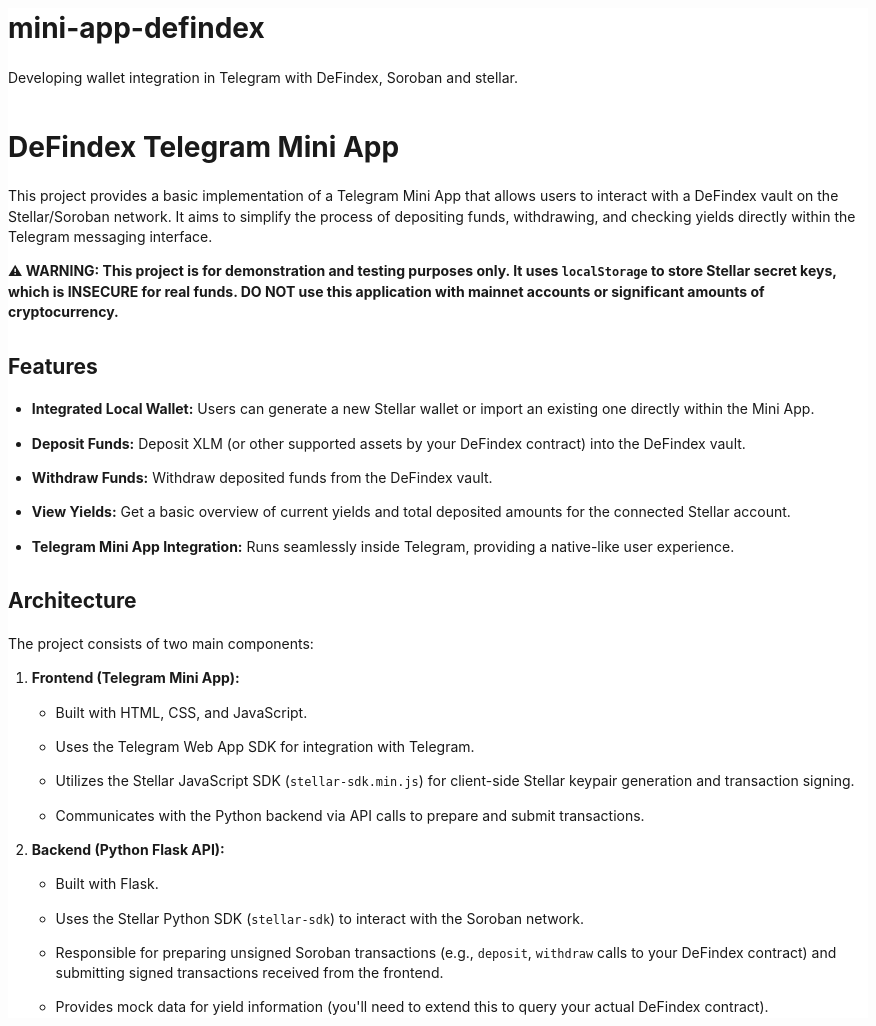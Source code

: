 # mini-app-defindex
Developing wallet integration in Telegram with DeFindex, Soroban and stellar.

# DeFindex Telegram Mini App

This project provides a basic implementation of a Telegram Mini App that allows users to interact with a DeFindex vault on the Stellar/Soroban network. It aims to simplify the process of depositing funds, withdrawing, and checking yields directly within the Telegram messaging interface.

**⚠️ WARNING: This project is for demonstration and testing purposes only. It uses `localStorage` to store Stellar secret keys, which is INSECURE for real funds. DO NOT use this application with mainnet accounts or significant amounts of cryptocurrency.**

## Features

* **Integrated Local Wallet:** Users can generate a new Stellar wallet or import an existing one directly within the Mini App.

* **Deposit Funds:** Deposit XLM (or other supported assets by your DeFindex contract) into the DeFindex vault.

* **Withdraw Funds:** Withdraw deposited funds from the DeFindex vault.

* **View Yields:** Get a basic overview of current yields and total deposited amounts for the connected Stellar account.

* **Telegram Mini App Integration:** Runs seamlessly inside Telegram, providing a native-like user experience.

## Architecture

The project consists of two main components:

1.  **Frontend (Telegram Mini App):**

    * Built with HTML, CSS, and JavaScript.

    * Uses the Telegram Web App SDK for integration with Telegram.

    * Utilizes the Stellar JavaScript SDK (`stellar-sdk.min.js`) for client-side Stellar keypair generation and transaction signing.

    * Communicates with the Python backend via API calls to prepare and submit transactions.

2.  **Backend (Python Flask API):**

    * Built with Flask.

    * Uses the Stellar Python SDK (`stellar-sdk`) to interact with the Soroban network.

    * Responsible for preparing unsigned Soroban transactions (e.g., `deposit`, `withdraw` calls to your DeFindex contract) and submitting signed transactions received from the frontend.

    * Provides mock data for yield information (you'll need to extend this to query your actual DeFindex contract).
